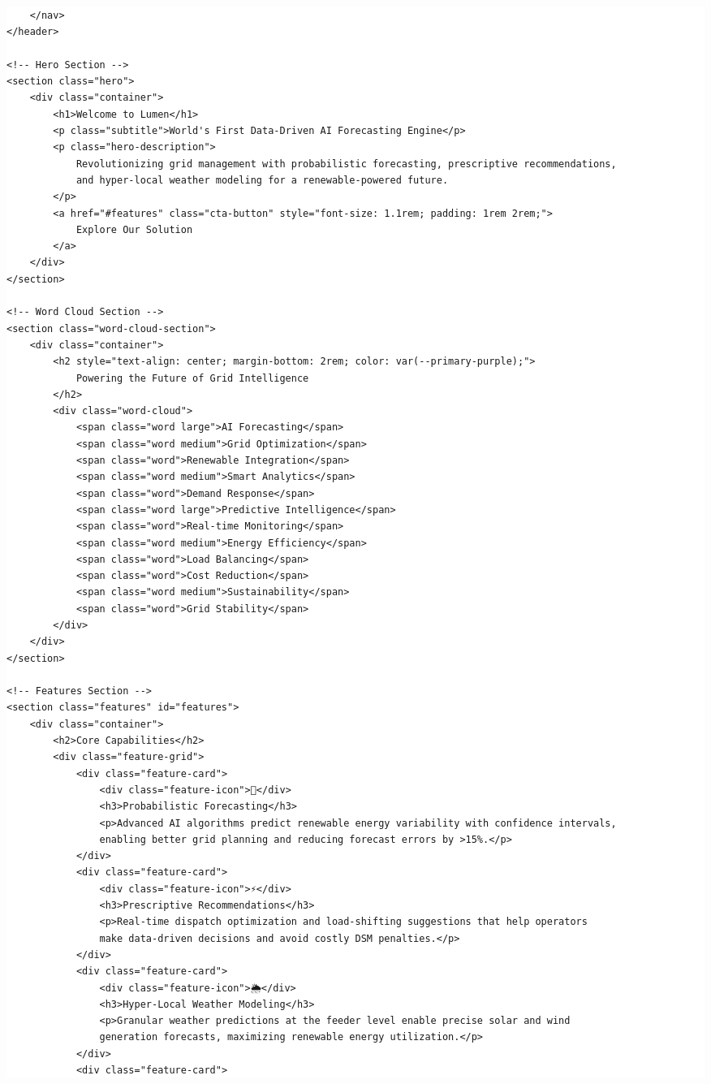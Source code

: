         </nav>
    </header>

    <!-- Hero Section -->
    <section class="hero">
        <div class="container">
            <h1>Welcome to Lumen</h1>
            <p class="subtitle">World's First Data-Driven AI Forecasting Engine</p>
            <p class="hero-description">
                Revolutionizing grid management with probabilistic forecasting, prescriptive recommendations, 
                and hyper-local weather modeling for a renewable-powered future.
            </p>
            <a href="#features" class="cta-button" style="font-size: 1.1rem; padding: 1rem 2rem;">
                Explore Our Solution
            </a>
        </div>
    </section>

    <!-- Word Cloud Section -->
    <section class="word-cloud-section">
        <div class="container">
            <h2 style="text-align: center; margin-bottom: 2rem; color: var(--primary-purple);">
                Powering the Future of Grid Intelligence
            </h2>
            <div class="word-cloud">
                <span class="word large">AI Forecasting</span>
                <span class="word medium">Grid Optimization</span>
                <span class="word">Renewable Integration</span>
                <span class="word medium">Smart Analytics</span>
                <span class="word">Demand Response</span>
                <span class="word large">Predictive Intelligence</span>
                <span class="word">Real-time Monitoring</span>
                <span class="word medium">Energy Efficiency</span>
                <span class="word">Load Balancing</span>
                <span class="word">Cost Reduction</span>
                <span class="word medium">Sustainability</span>
                <span class="word">Grid Stability</span>
            </div>
        </div>
    </section>

    <!-- Features Section -->
    <section class="features" id="features">
        <div class="container">
            <h2>Core Capabilities</h2>
            <div class="feature-grid">
                <div class="feature-card">
                    <div class="feature-icon">🔮</div>
                    <h3>Probabilistic Forecasting</h3>
                    <p>Advanced AI algorithms predict renewable energy variability with confidence intervals, 
                    enabling better grid planning and reducing forecast errors by >15%.</p>
                </div>
                <div class="feature-card">
                    <div class="feature-icon">⚡</div>
                    <h3>Prescriptive Recommendations</h3>
                    <p>Real-time dispatch optimization and load-shifting suggestions that help operators 
                    make data-driven decisions and avoid costly DSM penalties.</p>
                </div>
                <div class="feature-card">
                    <div class="feature-icon">🌦️</div>
                    <h3>Hyper-Local Weather Modeling</h3>
                    <p>Granular weather predictions at the feeder level enable precise solar and wind 
                    generation forecasts, maximizing renewable energy utilization.</p>
                </div>
                <div class="feature-card">